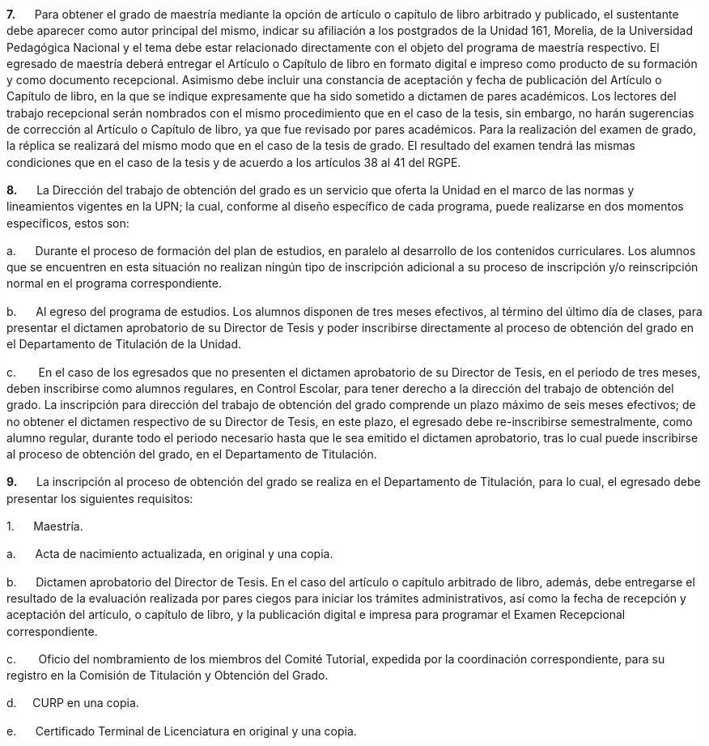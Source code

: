 **7.**      Para obtener el grado de maestría mediante la opción de artículo o capítulo de libro arbitrado y publicado, el sustentante debe aparecer como autor principal del mismo, indicar su afiliación a los postgrados de la Unidad 161, Morelia, de la Universidad Pedagógica Nacional y el tema debe estar relacionado directamente con el objeto del programa de maestría respectivo. El egresado de maestría deberá entregar el Artículo o Capítulo de libro en formato digital e impreso como producto de su formación y como documento recepcional. Asimismo debe incluir una constancia de aceptación y fecha de publicación del Artículo o Capítulo de libro, en la que se indique expresamente que ha sido sometido a dictamen de pares académicos. Los lectores del trabajo recepcional serán nombrados con el mismo procedimiento que en el caso de la tesis, sin embargo, no harán sugerencias de corrección al Artículo o Capítulo de libro, ya que fue revisado por pares académicos. Para la realización del examen de grado, la réplica se realizará del mismo modo que en el caso de la tesis de grado. El resultado del examen tendrá las mismas condiciones que en el caso de la tesis y de acuerdo a los artículos 38 al 41 del RGPE.

**8.**      La Dirección del trabajo de obtención del grado es un servicio que oferta la Unidad en el marco de las normas y lineamientos vigentes en la UPN; la cual, conforme al diseño específico de cada programa, puede realizarse en dos momentos específicos, estos son:

a.      Durante el proceso de formación del plan de estudios, en paralelo al desarrollo de los contenidos curriculares. Los alumnos que se encuentren en esta situación no realizan ningún tipo de inscripción adicional a su proceso de inscripción y/o reinscripción normal en el programa correspondiente.

b.      Al egreso del programa de estudios. Los alumnos disponen de tres meses efectivos, al término del último día de clases, para presentar el dictamen aprobatorio de su Director de Tesis y poder inscribirse directamente al proceso de obtención del grado en el Departamento de Titulación de la Unidad.

c.       En el caso de los egresados que no presenten el dictamen aprobatorio de su Director de Tesis, en el periodo de tres meses, deben inscribirse como alumnos regulares, en Control Escolar, para tener derecho a la dirección del trabajo de obtención del grado. La inscripción para dirección del trabajo de obtención del grado comprende un plazo máximo de seis meses efectivos; de no obtener el dictamen respectivo de su Director de Tesis, en este plazo, el egresado debe re-inscribirse semestralmente, como alumno regular, durante todo el periodo necesario hasta que le sea emitido el dictamen aprobatorio, tras lo cual puede inscribirse al proceso de obtención del grado, en el Departamento de Titulación.

**9.**      La inscripción al proceso de obtención del grado se realiza en el Departamento de Titulación, para lo cual, el egresado debe presentar los siguientes requisitos:

1.      Maestría.

a.      Acta de nacimiento actualizada, en original y una copia.

b.      Dictamen aprobatorio del Director de Tesis. En el caso del artículo o capítulo arbitrado de libro, además, debe entregarse el resultado de la evaluación realizada por pares ciegos para iniciar los trámites administrativos, así como la fecha de recepción y aceptación del artículo, o capítulo de libro, y la publicación digital e impresa para programar el Examen Recepcional correspondiente.

c.       Oficio del nombramiento de los miembros del Comité Tutorial, expedida por la coordinación correspondiente, para su registro en la Comisión de Titulación y Obtención del Grado.

d.     CURP en una copia.

e.      Certificado Terminal de Licenciatura en original y una copia.
